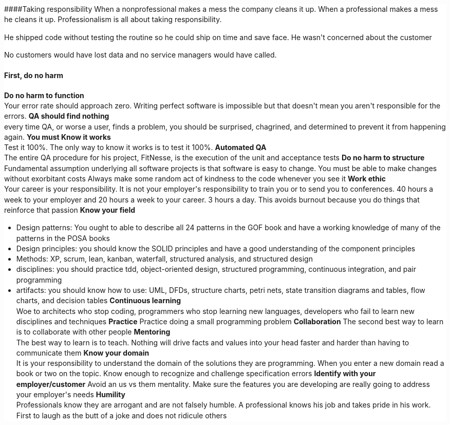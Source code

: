 ####Taking responsibility
When a nonprofessional makes a mess the company cleans it up.
When a professional makes a mess he cleans it up.
Professionalism is all about taking responsibility.

He shipped code without testing the routine so he could ship on time and save face. He wasn't concerned about the customer

No customers would have lost data and no service managers would have called.

#### First, do no harm

**Do no harm to function**  
Your error rate should approach zero. Writing perfect software is impossible but that doesn't mean you aren't responsible for the errors.
**QA should find nothing**  
every time QA, or worse a user, finds a problem, you should be surprised, chagrined, and determined to prevent it from happening again.
**You must Know it works**  
Test it 100%. The only way to know it works is to test it 100%.
**Automated QA**  
The entire QA procedure for his project, FitNesse, is the execution of the unit and acceptance tests
**Do no harm to structure**  
Fundamental assumption underlying all software projects is that software is easy to change.
You must be able to make changes without exorbitant costs
Always make some random act of kindness to the code whenever you see it
**Work ethic**  
Your career is your responsibility. It is not your employer's responsibility to train you or to send you to conferences.
40 hours a week to your employer and 20 hours a week to your career. 3 hours a day. This avoids burnout because you do things that reinforce that passion
**Know your field**

- Design patterns: You ought to able to describe all 24 patterns in the GOF book and have a working knowledge of many of the patterns in the POSA books
- Design principles: you should know the SOLID principles and have a good understanding of the component principles
- Methods: XP, scrum, lean, kanban, waterfall, structured analysis, and structured design
- disciplines: you should practice tdd, object-oriented design, structured programming, continuous integration, and pair programming
- artifacts: you should know how to use: UML, DFDs, structure charts, petri nets, state transition diagrams and tables, flow charts, and decision tables
  **Continuous learning**  
  Woe to architects who stop coding, programmers who stop learning new languages, developers who fail to learn new disciplines and techniques
  **Practice**
  Practice doing a small programming problem
  **Collaboration**
  The second best way to learn is to collaborate with other people
  **Mentoring**  
  The best way to learn is to teach. Nothing will drive facts and values into your head faster and harder than having to communicate them
  **Know your domain**  
  It is your responsibility to understand the domain of the solutions they are programming.
  When you enter a new domain read a book or two on the topic. Know enough to recognize and challenge specification errors
  **Identify with your employer/customer**
  Avoid an us vs them mentality. Make sure the features you are developing are really going to address your employer's needs
  **Humility**  
  Professionals know they are arrogant and are not falsely humble. A professional knows his job and takes pride in his work.
  First to laugh as the butt of a joke and does not ridicule others
